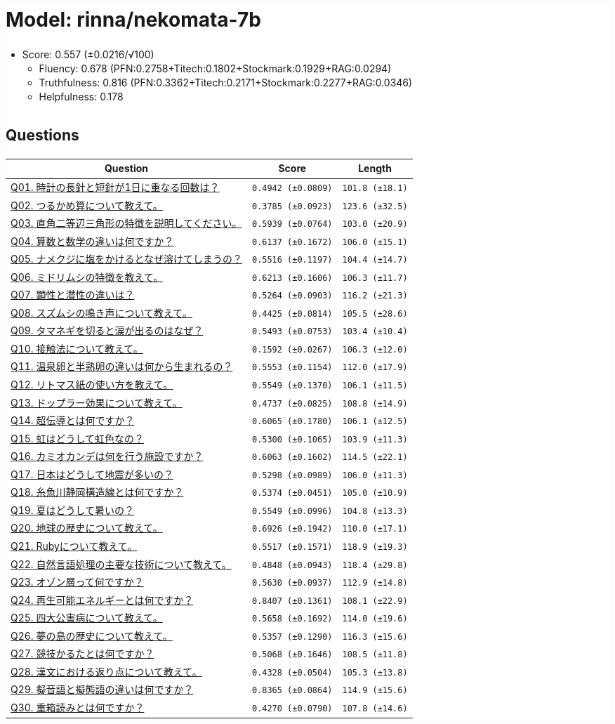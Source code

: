 # Model: rinna/nekomata-7b



- Score: 0.557 (±0.0216/√100)
  - Fluency: 0.678 (PFN:0.2758+Titech:0.1802+Stockmark:0.1929+RAG:0.0294)
  - Truthfulness: 0.816 (PFN:0.3362+Titech:0.2171+Stockmark:0.2277+RAG:0.0346)
  - Helpfulness: 0.178
## Questions

| Question | Score | Length |
|----------|-------|--------|
| [Q01. 時計の長針と短針が1日に重なる回数は？](#Q01) | <code>0.4942 (±0.0809)</code> | <code>101.8 (±18.1)</code> |
| [Q02. つるかめ算について教えて。](#Q02) | <code>0.3785 (±0.0923)</code> | <code>123.6 (±32.5)</code> |
| [Q03. 直角二等辺三角形の特徴を説明してください。](#Q03) | <code>0.5939 (±0.0764)</code> | <code>103.0 (±20.9)</code> |
| [Q04. 算数と数学の違いは何ですか？](#Q04) | <code>0.6137 (±0.1672)</code> | <code>106.0 (±15.1)</code> |
| [Q05. ナメクジに塩をかけるとなぜ溶けてしまうの？](#Q05) | <code>0.5516 (±0.1197)</code> | <code>104.4 (±14.7)</code> |
| [Q06. ミドリムシの特徴を教えて。](#Q06) | <code>0.6213 (±0.1606)</code> | <code>106.3 (±11.7)</code> |
| [Q07. 顕性と潜性の違いは？](#Q07) | <code>0.5264 (±0.0903)</code> | <code>116.2 (±21.3)</code> |
| [Q08. スズムシの鳴き声について教えて。](#Q08) | <code>0.4425 (±0.0814)</code> | <code>105.5 (±28.6)</code> |
| [Q09. タマネギを切ると涙が出るのはなぜ？](#Q09) | <code>0.5493 (±0.0753)</code> | <code>103.4 (±10.4)</code> |
| [Q10. 接触法について教えて。](#Q10) | <code>0.1592 (±0.0267)</code> | <code>106.3 (±12.0)</code> |
| [Q11. 温泉卵と半熟卵の違いは何から生まれるの？](#Q11) | <code>0.5553 (±0.1154)</code> | <code>112.0 (±17.9)</code> |
| [Q12. リトマス紙の使い方を教えて。](#Q12) | <code>0.5549 (±0.1370)</code> | <code>106.1 (±11.5)</code> |
| [Q13. ドップラー効果について教えて。](#Q13) | <code>0.4737 (±0.0825)</code> | <code>108.8 (±14.9)</code> |
| [Q14. 超伝導とは何ですか？](#Q14) | <code>0.6065 (±0.1780)</code> | <code>106.1 (±12.5)</code> |
| [Q15. 虹はどうして虹色なの？](#Q15) | <code>0.5300 (±0.1065)</code> | <code>103.9 (±11.3)</code> |
| [Q16. カミオカンデは何を行う施設ですか？](#Q16) | <code>0.6063 (±0.1602)</code> | <code>114.5 (±22.1)</code> |
| [Q17. 日本はどうして地震が多いの？](#Q17) | <code>0.5298 (±0.0989)</code> | <code>106.0 (±11.3)</code> |
| [Q18. 糸魚川静岡構造線とは何ですか？](#Q18) | <code>0.5374 (±0.0451)</code> | <code>105.0 (±10.9)</code> |
| [Q19. 夏はどうして暑いの？](#Q19) | <code>0.5549 (±0.0996)</code> | <code>104.8 (±13.3)</code> |
| [Q20. 地球の歴史について教えて。](#Q20) | <code>0.6926 (±0.1942)</code> | <code>110.0 (±17.1)</code> |
| [Q21. Rubyについて教えて。](#Q21) | <code>0.5517 (±0.1571)</code> | <code>118.9 (±19.3)</code> |
| [Q22. 自然言語処理の主要な技術について教えて。](#Q22) | <code>0.4848 (±0.0943)</code> | <code>118.4 (±29.8)</code> |
| [Q23. オゾン層って何ですか？](#Q23) | <code>0.5630 (±0.0937)</code> | <code>112.9 (±14.8)</code> |
| [Q24. 再生可能エネルギーとは何ですか？](#Q24) | <code>0.8407 (±0.1361)</code> | <code>108.1 (±22.9)</code> |
| [Q25. 四大公害病について教えて。](#Q25) | <code>0.5658 (±0.1692)</code> | <code>114.0 (±19.6)</code> |
| [Q26. 夢の島の歴史について教えて。](#Q26) | <code>0.5357 (±0.1290)</code> | <code>116.3 (±15.6)</code> |
| [Q27. 競技かるたとは何ですか？](#Q27) | <code>0.5068 (±0.1646)</code> | <code>108.5 (±11.8)</code> |
| [Q28. 漢文における返り点について教えて。](#Q28) | <code>0.4328 (±0.0504)</code> | <code>105.3 (±13.8)</code> |
| [Q29. 擬音語と擬態語の違いは何ですか？](#Q29) | <code>0.8365 (±0.0864)</code> | <code>114.9 (±15.6)</code> |
| [Q30. 重箱読みとは何ですか？](#Q30) | <code>0.4270 (±0.0790)</code> | <code>107.8 (±14.6)</code> |